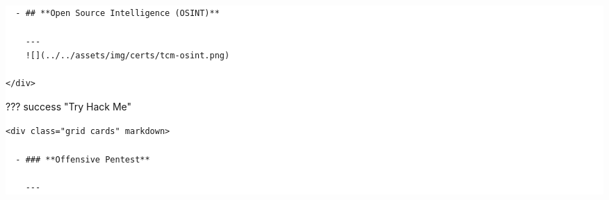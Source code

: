       - ## **Open Source Intelligence (OSINT)**

        ---
        ![](../../assets/img/certs/tcm-osint.png)

    </div>

??? success "Try Hack Me"

    <div class="grid cards" markdown>

      - ### **Offensive Pentest**

        ---
